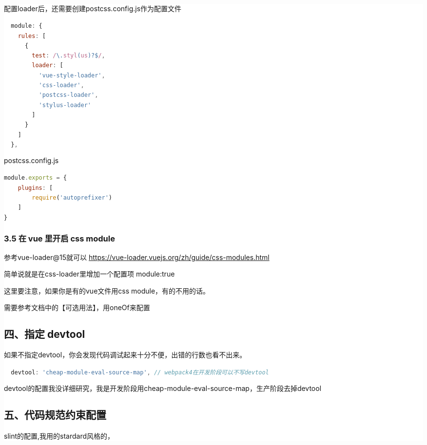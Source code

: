 配置loader后，还需要创建postcss.config.js作为配置文件
```js
  module: {
    rules: [
      {
        test: /\.styl(us)?$/,
        loader: [
          'vue-style-loader',
          'css-loader',
          'postcss-loader',
          'stylus-loader'
        ]
      }
    ]
  },

```


postcss.config.js
```js
module.exports = {
    plugins: [
        require('autoprefixer')
    ]
}

```


### 3.5 在 vue 里开启 css module

参考vue-loader@15就可以
https://vue-loader.vuejs.org/zh/guide/css-modules.html

简单说就是在css-loader里增加一个配置项 module:true

这里要注意，如果你是有的vue文件用css module，有的不用的话。

需要参考文档中的【可选用法】，用oneOf来配置



## 四、指定 devtool

如果不指定devtool，你会发现代码调试起来十分不便，出错的行数也看不出来。

```js
  devtool: 'cheap-module-eval-source-map', // webpack4在开发阶段可以不写devtool
```

devtool的配置我没详细研究，我是开发阶段用cheap-module-eval-source-map，生产阶段去掉devtool


## 五、代码规范约束配置

slint的配置,我用的stardard风格的，
